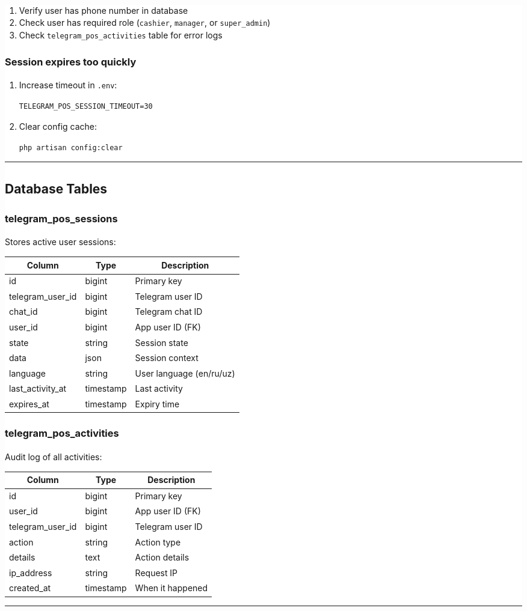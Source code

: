 1. Verify user has phone number in database
2. Check user has required role (`cashier`, `manager`, or `super_admin`)
3. Check `telegram_pos_activities` table for error logs

### Session expires too quickly

1. Increase timeout in `.env`:
   ```env
   TELEGRAM_POS_SESSION_TIMEOUT=30
   ```

2. Clear config cache:
   ```bash
   php artisan config:clear
   ```

---

## Database Tables

### telegram_pos_sessions

Stores active user sessions:

| Column | Type | Description |
|--------|------|-------------|
| id | bigint | Primary key |
| telegram_user_id | bigint | Telegram user ID |
| chat_id | bigint | Telegram chat ID |
| user_id | bigint | App user ID (FK) |
| state | string | Session state |
| data | json | Session context |
| language | string | User language (en/ru/uz) |
| last_activity_at | timestamp | Last activity |
| expires_at | timestamp | Expiry time |

### telegram_pos_activities

Audit log of all activities:

| Column | Type | Description |
|--------|------|-------------|
| id | bigint | Primary key |
| user_id | bigint | App user ID (FK) |
| telegram_user_id | bigint | Telegram user ID |
| action | string | Action type |
| details | text | Action details |
| ip_address | string | Request IP |
| created_at | timestamp | When it happened |

---